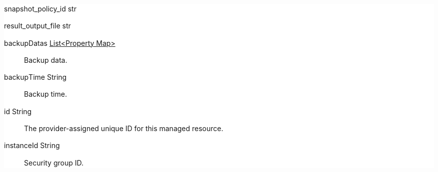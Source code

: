 <a data-swiftype-name="resource-property" data-swiftype-type="text" href="#snapshot_policy_id_python" style="color: inherit; text-decoration: inherit;">snapshot_<wbr>policy_<wbr>id</a>
</span>
        <span class="property-indicator"></span>
        <span class="property-type">str</span>
    </dt>
    <dd></dd><dt class="property-"
            title="">
        <span id="result_output_file_python">
<a data-swiftype-name="resource-property" data-swiftype-type="text" href="#result_output_file_python" style="color: inherit; text-decoration: inherit;">result_<wbr>output_<wbr>file</a>
</span>
        <span class="property-indicator"></span>
        <span class="property-type">str</span>
    </dt>
    <dd></dd></dl>
</pulumi-choosable>
</div>

<div>
<pulumi-choosable type="language" values="yaml">
<dl class="resources-properties"><dt class="property-"
            title="">
        <span id="backupdatas_yaml">
<a data-swiftype-name="resource-property" data-swiftype-type="text" href="#backupdatas_yaml" style="color: inherit; text-decoration: inherit;">backup<wbr>Datas</a>
</span>
        <span class="property-indicator"></span>
        <span class="property-type"><a href="#getsgsnapshotfilecontentbackupdata">List&lt;Property Map&gt;</a></span>
    </dt>
    <dd><p>Backup data.</p>
</dd><dt class="property-"
            title="">
        <span id="backuptime_yaml">
<a data-swiftype-name="resource-property" data-swiftype-type="text" href="#backuptime_yaml" style="color: inherit; text-decoration: inherit;">backup<wbr>Time</a>
</span>
        <span class="property-indicator"></span>
        <span class="property-type">String</span>
    </dt>
    <dd><p>Backup time.</p>
</dd><dt class="property-"
            title="">
        <span id="id_yaml">
<a data-swiftype-name="resource-property" data-swiftype-type="text" href="#id_yaml" style="color: inherit; text-decoration: inherit;">id</a>
</span>
        <span class="property-indicator"></span>
        <span class="property-type">String</span>
    </dt>
    <dd><p>The provider-assigned unique ID for this managed resource.</p>
</dd><dt class="property-"
            title="">
        <span id="instanceid_yaml">
<a data-swiftype-name="resource-property" data-swiftype-type="text" href="#instanceid_yaml" style="color: inherit; text-decoration: inherit;">instance<wbr>Id</a>
</span>
        <span class="property-indicator"></span>
        <span class="property-type">String</span>
    </dt>
    <dd><p>Security group ID.</p>
</dd><dt class="property-"
            title="">